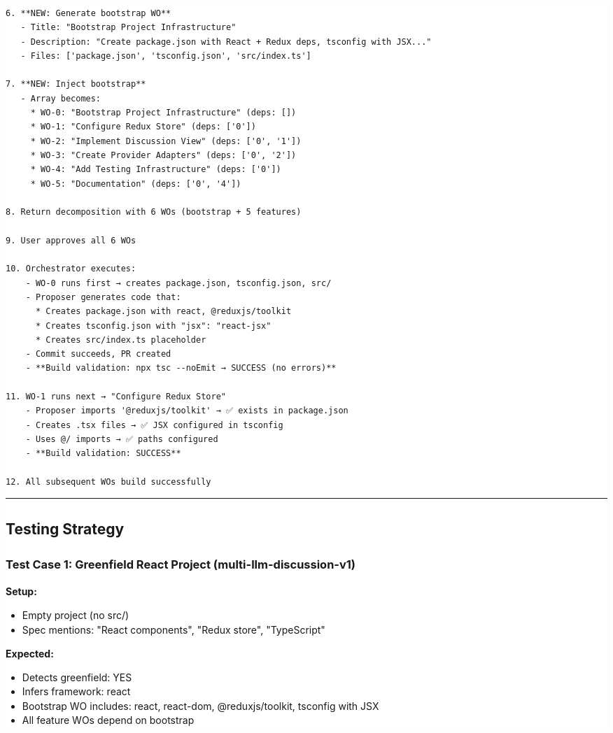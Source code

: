 ```
6. **NEW: Generate bootstrap WO**
   - Title: "Bootstrap Project Infrastructure"
   - Description: "Create package.json with React + Redux deps, tsconfig with JSX..."
   - Files: ['package.json', 'tsconfig.json', 'src/index.ts']

7. **NEW: Inject bootstrap**
   - Array becomes:
     * WO-0: "Bootstrap Project Infrastructure" (deps: [])
     * WO-1: "Configure Redux Store" (deps: ['0'])
     * WO-2: "Implement Discussion View" (deps: ['0', '1'])
     * WO-3: "Create Provider Adapters" (deps: ['0', '2'])
     * WO-4: "Add Testing Infrastructure" (deps: ['0'])
     * WO-5: "Documentation" (deps: ['0', '4'])

8. Return decomposition with 6 WOs (bootstrap + 5 features)

9. User approves all 6 WOs

10. Orchestrator executes:
    - WO-0 runs first → creates package.json, tsconfig.json, src/
    - Proposer generates code that:
      * Creates package.json with react, @reduxjs/toolkit
      * Creates tsconfig.json with "jsx": "react-jsx"
      * Creates src/index.ts placeholder
    - Commit succeeds, PR created
    - **Build validation: npx tsc --noEmit → SUCCESS (no errors)**

11. WO-1 runs next → "Configure Redux Store"
    - Proposer imports '@reduxjs/toolkit' → ✅ exists in package.json
    - Creates .tsx files → ✅ JSX configured in tsconfig
    - Uses @/ imports → ✅ paths configured
    - **Build validation: SUCCESS**

12. All subsequent WOs build successfully
```

---

## Testing Strategy

### Test Case 1: Greenfield React Project (multi-llm-discussion-v1)

**Setup:**
- Empty project (no src/)
- Spec mentions: "React components", "Redux store", "TypeScript"

**Expected:**
- Detects greenfield: YES
- Infers framework: react
- Bootstrap WO includes: react, react-dom, @reduxjs/toolkit, tsconfig with JSX
- All feature WOs depend on bootstrap
